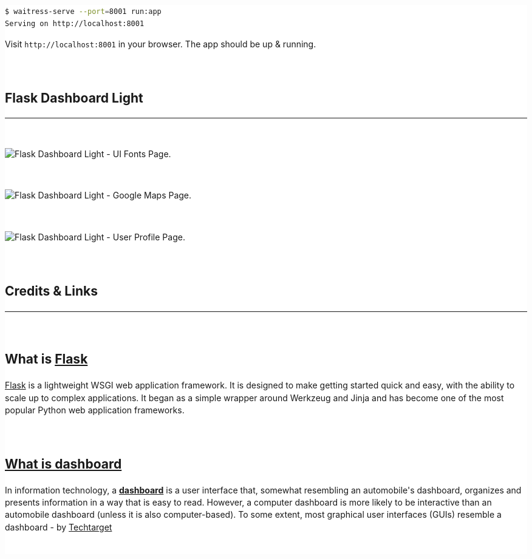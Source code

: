 ```bash
$ waitress-serve --port=8001 run:app
Serving on http://localhost:8001
```

Visit `http://localhost:8001` in your browser. The app should be up & running.

<br />

## Flask Dashboard Light
---

<br />

![Flask Dashboard Light - UI Fonts Page.](https://raw.githubusercontent.com/app-generator/static/master/products/flask-dashboard-light-bootstrap-screen-1.png)

<br />

![Flask Dashboard Light - Google Maps Page.](https://raw.githubusercontent.com/app-generator/static/master/products/flask-dashboard-light-bootstrap-screen-2.png)

<br />

![Flask Dashboard Light - User Profile Page.](https://raw.githubusercontent.com/app-generator/static/master/products/flask-dashboard-light-bootstrap-screen-3.png)

<br />

## Credits & Links
---

<br />

## What is [Flask](https://www.palletsprojects.com/p/flask/)

[Flask](https://www.palletsprojects.com/p/flask/) is a lightweight WSGI web application framework. It is designed to make getting started quick and easy, with the ability to scale up to complex applications. It began as a simple wrapper around Werkzeug and Jinja and has become one of the most popular Python web application frameworks.

<br />

## [What is dashboard](https://en.wikipedia.org/wiki/Dashboard_(business))

In information technology, a **[dashboard](https://en.wikipedia.org/wiki/Dashboard_(business))** is a user interface that, somewhat resembling an automobile's dashboard, organizes and presents information in a way that is easy to read. However, a computer dashboard is more likely to be interactive than an automobile dashboard (unless it is also computer-based). To some extent, most graphical user interfaces (GUIs) resemble a dashboard - by [Techtarget](https://searchcio.techtarget.com/definition/dashboard)

<br />
